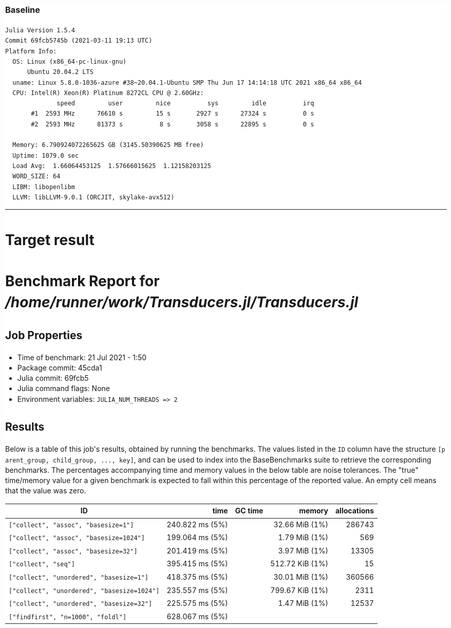 ### Baseline
```
Julia Version 1.5.4
Commit 69fcb5745b (2021-03-11 19:13 UTC)
Platform Info:
  OS: Linux (x86_64-pc-linux-gnu)
      Ubuntu 20.04.2 LTS
  uname: Linux 5.8.0-1036-azure #38~20.04.1-Ubuntu SMP Thu Jun 17 14:14:18 UTC 2021 x86_64 x86_64
  CPU: Intel(R) Xeon(R) Platinum 8272CL CPU @ 2.60GHz: 
              speed         user         nice          sys         idle          irq
       #1  2593 MHz      76610 s         15 s       2927 s      27324 s          0 s
       #2  2593 MHz      81373 s          8 s       3058 s      22895 s          0 s
       
  Memory: 6.790924072265625 GB (3145.50390625 MB free)
  Uptime: 1079.0 sec
  Load Avg:  1.66064453125  1.57666015625  1.12158203125
  WORD_SIZE: 64
  LIBM: libopenlibm
  LLVM: libLLVM-9.0.1 (ORCJIT, skylake-avx512)
```

---
# Target result
# Benchmark Report for */home/runner/work/Transducers.jl/Transducers.jl*

## Job Properties
* Time of benchmark: 21 Jul 2021 - 1:50
* Package commit: 45cda1
* Julia commit: 69fcb5
* Julia command flags: None
* Environment variables: `JULIA_NUM_THREADS => 2`

## Results
Below is a table of this job's results, obtained by running the benchmarks.
The values listed in the `ID` column have the structure `[parent_group, child_group, ..., key]`, and can be used to
index into the BaseBenchmarks suite to retrieve the corresponding benchmarks.
The percentages accompanying time and memory values in the below table are noise tolerances. The "true"
time/memory value for a given benchmark is expected to fall within this percentage of the reported value.
An empty cell means that the value was zero.

| ID                                                  | time            | GC time | memory          | allocations |
|-----------------------------------------------------|----------------:|--------:|----------------:|------------:|
| `["collect", "assoc", "basesize=1"]`                | 240.822 ms (5%) |         |  32.66 MiB (1%) |      286743 |
| `["collect", "assoc", "basesize=1024"]`             | 199.064 ms (5%) |         |   1.79 MiB (1%) |         569 |
| `["collect", "assoc", "basesize=32"]`               | 201.419 ms (5%) |         |   3.97 MiB (1%) |       13305 |
| `["collect", "seq"]`                                | 395.415 ms (5%) |         | 512.72 KiB (1%) |          15 |
| `["collect", "unordered", "basesize=1"]`            | 418.375 ms (5%) |         |  30.01 MiB (1%) |      360566 |
| `["collect", "unordered", "basesize=1024"]`         | 235.557 ms (5%) |         | 799.67 KiB (1%) |        2311 |
| `["collect", "unordered", "basesize=32"]`           | 225.575 ms (5%) |         |   1.47 MiB (1%) |       12537 |
| `["findfirst", "n=1000", "foldl"]`                  | 628.067 ms (5%) |         |                 |             |